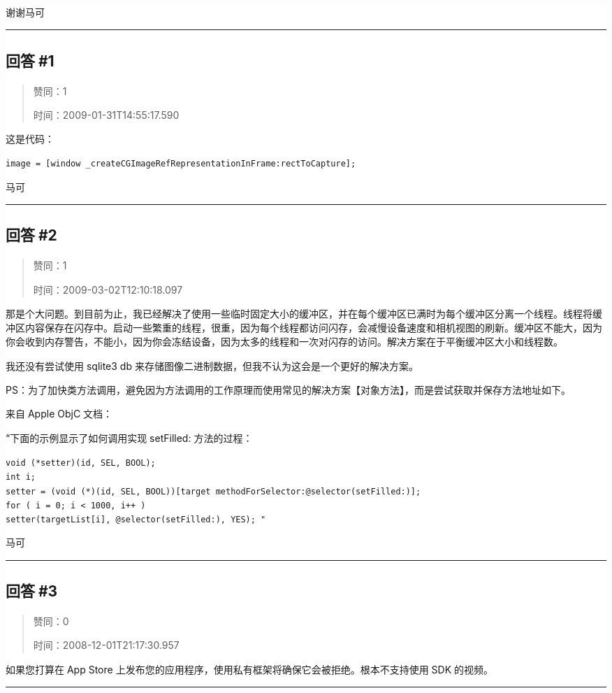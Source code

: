 谢谢马可

* * *

## 回答 #1

> 赞同：1
> 
> 时间：2009-01-31T14:55:17.590

这是代码：

```
image = [window _createCGImageRefRepresentationInFrame:rectToCapture]; 
```

马可

* * *

## 回答 #2

> 赞同：1
> 
> 时间：2009-03-02T12:10:18.097

那是个大问题。到目前为止，我已经解决了使用一些临时固定大小的缓冲区，并在每个缓冲区已满时为每个缓冲区分离一个线程。线程将缓冲区内容保存在闪存中。启动一些繁重的线程，很重，因为每个线程都访问闪存，会减慢设备速度和相机视图的刷新。缓冲区不能大，因为你会收到内存警告，不能小，因为你会冻结设备，因为太多的线程和一次对闪存的访问。解决方案在于平衡缓冲区大小和线程数。

我还没有尝试使用 sqlite3 db 来存储图像二进制数据，但我不认为这会是一个更好的解决方案。

PS：为了加快类方法调用，避免因为方法调用的工作原理而使用常见的解决方案【对象方法】，而是尝试获取并保存方法地址如下。

来自 Apple ObjC 文档：

“下面的示例显示了如何调用实现 setFilled: 方法的过程：

```
void (*setter)(id, SEL, BOOL); 
int i; 
setter = (void (*)(id, SEL, BOOL))[target methodForSelector:@selector(setFilled:)]; 
for ( i = 0; i < 1000, i++ ) 
setter(targetList[i], @selector(setFilled:), YES); " 
```

马可

* * *

## 回答 #3

> 赞同：0
> 
> 时间：2008-12-01T21:17:30.957

如果您打算在 App Store 上发布您的应用程序，使用私有框架将确保它会被拒绝。根本不支持使用 SDK 的视频。

* * *
